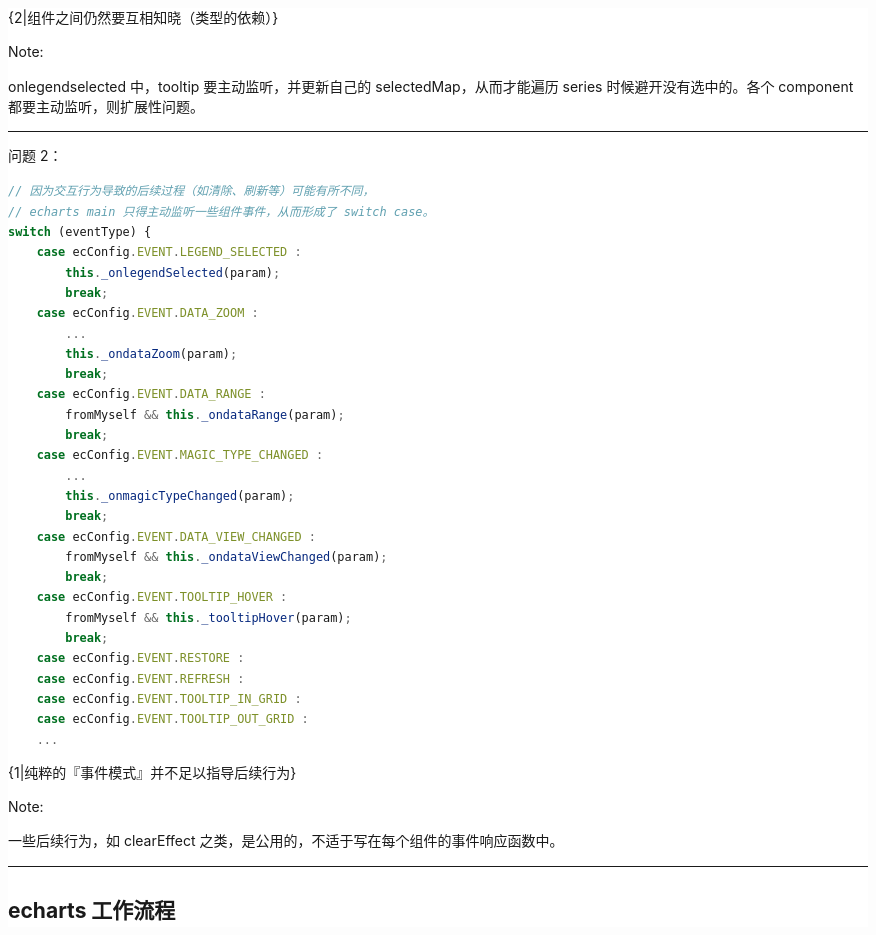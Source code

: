 {2|组件之间仍然要互相知晓（类型的依赖）}

Note:

onlegendselected 中，tooltip 要主动监听，并更新自己的 selectedMap，从而才能遍历 series 时候避开没有选中的。各个 component 都要主动监听，则扩展性问题。

----

问题 2：

```javascript
// 因为交互行为导致的后续过程（如清除、刷新等）可能有所不同，
// echarts main 只得主动监听一些组件事件，从而形成了 switch case。
switch (eventType) {
    case ecConfig.EVENT.LEGEND_SELECTED :
        this._onlegendSelected(param);
        break;
    case ecConfig.EVENT.DATA_ZOOM :
        ...
        this._ondataZoom(param);
        break;
    case ecConfig.EVENT.DATA_RANGE :
        fromMyself && this._ondataRange(param);
        break;
    case ecConfig.EVENT.MAGIC_TYPE_CHANGED :
        ...
        this._onmagicTypeChanged(param);
        break;
    case ecConfig.EVENT.DATA_VIEW_CHANGED :
        fromMyself && this._ondataViewChanged(param);
        break;
    case ecConfig.EVENT.TOOLTIP_HOVER :
        fromMyself && this._tooltipHover(param);
        break;
    case ecConfig.EVENT.RESTORE :
    case ecConfig.EVENT.REFRESH :
    case ecConfig.EVENT.TOOLTIP_IN_GRID :
    case ecConfig.EVENT.TOOLTIP_OUT_GRID :
    ...
```

{1|纯粹的『事件模式』并不足以指导后续行为}



Note:

一些后续行为，如 clearEffect 之类，是公用的，不适于写在每个组件的事件响应函数中。







---

## echarts 工作流程
